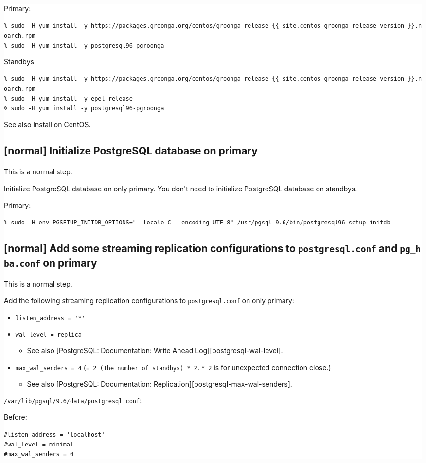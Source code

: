 Primary:

```text
% sudo -H yum install -y https://packages.groonga.org/centos/groonga-release-{{ site.centos_groonga_release_version }}.noarch.rpm
% sudo -H yum install -y postgresql96-pgroonga
```

Standbys:

```text
% sudo -H yum install -y https://packages.groonga.org/centos/groonga-release-{{ site.centos_groonga_release_version }}.noarch.rpm
% sudo -H yum install -y epel-release
% sudo -H yum install -y postgresql96-pgroonga
```

See also [Install on CentOS](/../install/centos.html#install-on-7).

## [normal] Initialize PostgreSQL database on primary

This is a normal step.

Initialize PostgreSQL database on only primary. You don't need to initialize PostgreSQL database on standbys.

Primary:

```text
% sudo -H env PGSETUP_INITDB_OPTIONS="--locale C --encoding UTF-8" /usr/pgsql-9.6/bin/postgresql96-setup initdb
```

## [normal] Add some streaming replication configurations to `postgresql.conf` and `pg_hba.conf` on primary

This is a normal step.

Add the following streaming replication configurations to `postgresql.conf` on only primary:

  * `listen_address = '*'`

  * `wal_level = replica`

    * See also [PostgreSQL: Documentation: Write Ahead Log][postgresql-wal-level].

  * `max_wal_senders = 4` (`= 2 (The number of standbys) * 2`. `* 2` is for unexpected connection close.)

    * See also [PostgreSQL: Documentation: Replication][postgresql-max-wal-senders].

`/var/lib/pgsql/9.6/data/postgresql.conf`:

Before:

```text
#listen_address = 'localhost'
#wal_level = minimal
#max_wal_senders = 0
```
